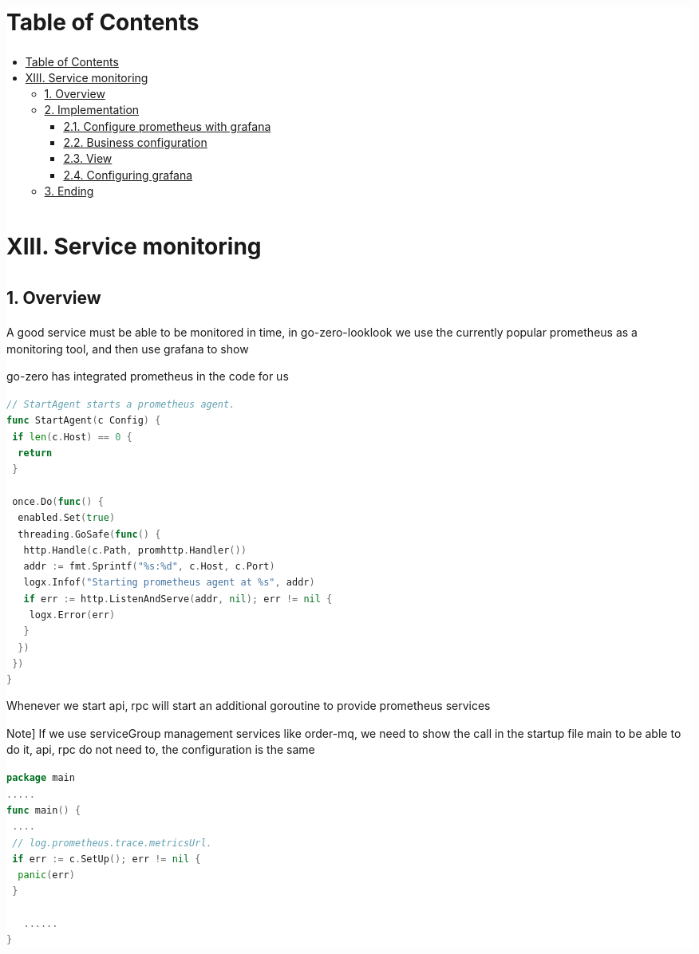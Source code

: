 # Table of Contents

- [Table of Contents](#table-of-contents)
- [XIII. Service monitoring](#xiii-service-monitoring)
  - [1. Overview](#1-overview)
  - [2. Implementation](#2-implementation)
    - [2.1. Configure prometheus with grafana](#21-configure-prometheus-with-grafana)
    - [2.2. Business configuration](#22-business-configuration)
    - [2.3. View](#23-view)
    - [2.4. Configuring grafana](#24-configuring-grafana)
  - [3. Ending](#3-ending)

# XIII. Service monitoring

## 1. Overview

A good service must be able to be monitored in time, in go-zero-looklook we use the currently popular prometheus as a monitoring tool, and then use grafana to show

go-zero has integrated prometheus in the code for us

```go
// StartAgent starts a prometheus agent.
func StartAgent(c Config) {
 if len(c.Host) == 0 {
  return
 }

 once.Do(func() {
  enabled.Set(true)
  threading.GoSafe(func() {
   http.Handle(c.Path, promhttp.Handler())
   addr := fmt.Sprintf("%s:%d", c.Host, c.Port)
   logx.Infof("Starting prometheus agent at %s", addr)
   if err := http.ListenAndServe(addr, nil); err != nil {
    logx.Error(err)
   }
  })
 })
}
```

Whenever we start api, rpc will start an additional goroutine to provide prometheus services

Note] If we use serviceGroup management services like order-mq, we need to show the call in the startup file main to be able to do it, api, rpc do not need to, the configuration is the same

```go
package main
.....
func main() {
 ....
 // log.prometheus.trace.metricsUrl.
 if err := c.SetUp(); err != nil {
  panic(err)
 }

   ......
}

```
